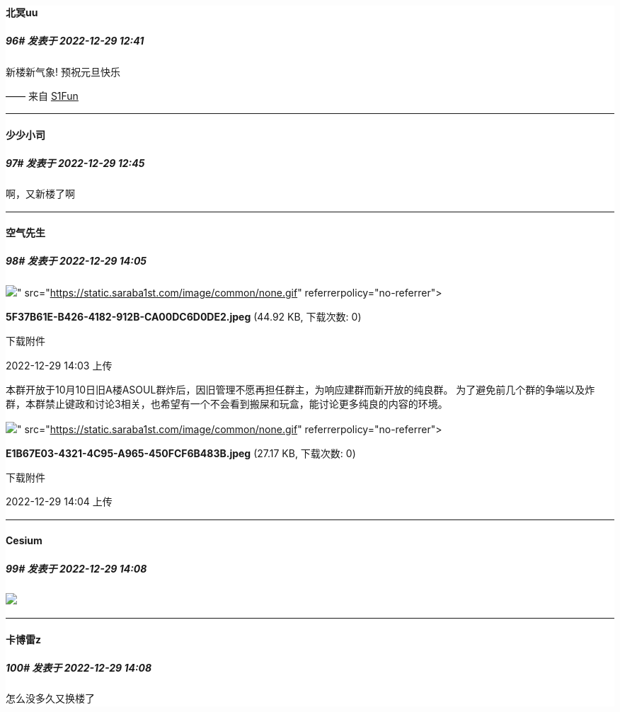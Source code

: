 ####  北冥uu  
##### 96#       发表于 2022-12-29 12:41

新楼新气象! 预祝元旦快乐

—— 来自 [S1Fun](https://s1fun.koalcat.com)



*****

####  少少小司  
##### 97#       发表于 2022-12-29 12:45

啊，又新楼了啊



*****

####  空气先生  
##### 98#       发表于 2022-12-29 14:05

<img src="https://img.saraba1st.com/forum/202212/29/140351kzodw7okbdkkj79u.jpeg" referrerpolicy="no-referrer">" src="https://static.saraba1st.com/image/common/none.gif" referrerpolicy="no-referrer">

<strong>5F37B61E-B426-4182-912B-CA00DC6D0DE2.jpeg</strong> (44.92 KB, 下载次数: 0)

下载附件

2022-12-29 14:03 上传

本群开放于10月10日旧A楼ASOUL群炸后，因旧管理不愿再担任群主，为响应建群而新开放的纯良群。 为了避免前几个群的争端以及炸群，本群禁止键政和讨论3相关，也希望有一个不会看到搬屎和玩盒，能讨论更多纯良的内容的环境。

<img src="https://img.saraba1st.com/forum/202212/29/140444g2x4aajxbeececl4.jpeg" referrerpolicy="no-referrer">" src="https://static.saraba1st.com/image/common/none.gif" referrerpolicy="no-referrer">

<strong>E1B67E03-4321-4C95-A965-450FCF6B483B.jpeg</strong> (27.17 KB, 下载次数: 0)

下载附件

2022-12-29 14:04 上传

*****

####  Cesium  
##### 99#       发表于 2022-12-29 14:08

<img src="https://static.saraba1st.com/image/smiley/face2017/034.png" referrerpolicy="no-referrer">

*****

####  卡博雷z  
##### 100#       发表于 2022-12-29 14:08

怎么没多久又换楼了


